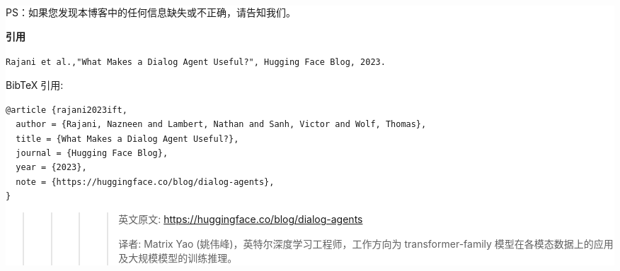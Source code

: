 PS：如果您发现本博客中的任何信息缺失或不正确，请告知我们。

**引用**

`Rajani et al.,"What Makes a Dialog Agent Useful?", Hugging Face Blog, 2023.`

BibTeX 引用:

```
@article {rajani2023ift,
  author = {Rajani, Nazneen and Lambert, Nathan and Sanh, Victor and Wolf, Thomas},
  title = {What Makes a Dialog Agent Useful?},
  journal = {Hugging Face Blog},
  year = {2023},
  note = {https://huggingface.co/blog/dialog-agents},
}
```

>>>> 英文原文: <url> https://huggingface.co/blog/dialog-agents </url>
>>>>
>>>> 译者: Matrix Yao (姚伟峰)，英特尔深度学习工程师，工作方向为 transformer-family 模型在各模态数据上的应用及大规模模型的训练推理。